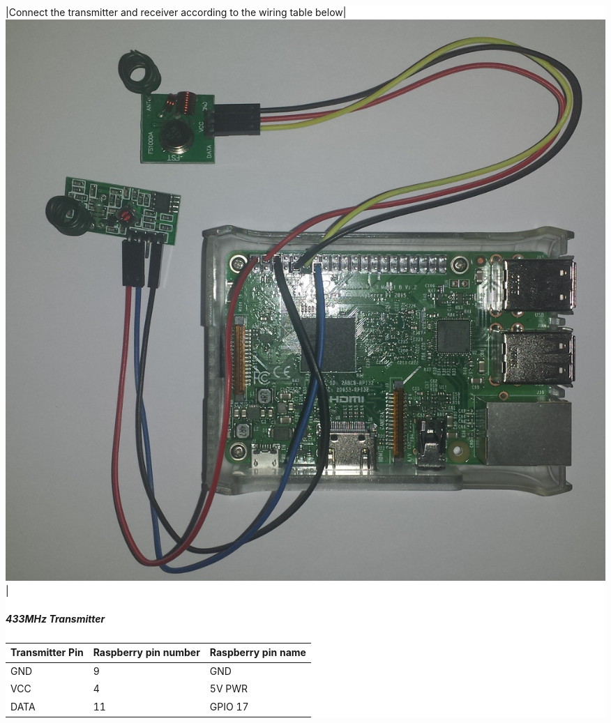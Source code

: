 |Connect the transmitter and receiver according to the wiring table below|![image](images/433mhzwiring.jpg)|

##### 433MHz Transmitter
|Transmitter Pin|Raspberry pin number|Raspberry pin name|
|---|---|---|
|GND|9|GND|
|VCC|4|5V PWR|
|DATA|11|GPIO 17|
